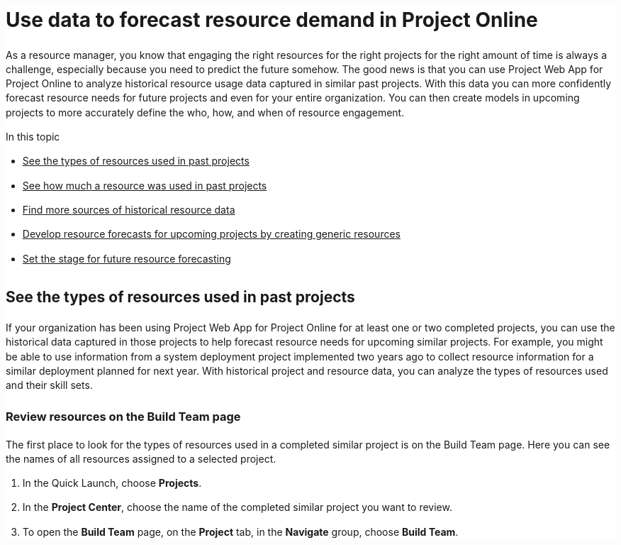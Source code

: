 
# Use data to forecast resource demand in Project Online

As a resource manager, you know that engaging the right resources for the right projects for the right amount of time is always a challenge, especially because you need to predict the future somehow. The good news is that you can use Project Web App for Project Online to analyze historical resource usage data captured in similar past projects. With this data you can more confidently forecast resource needs for future projects and even for your entire organization. You can then create models in upcoming projects to more accurately define the who, how, and when of resource engagement. 
  
    
    

In this topic
-  [See the types of resources used in past projects](6ce59d2e-aff1-49f0-ac61-8952b438e444.md#_see1)
    
  
-  [See how much a resource was used in past projects](6ce59d2e-aff1-49f0-ac61-8952b438e444.md#_see2)
    
  
-  [Find more sources of historical resource data](6ce59d2e-aff1-49f0-ac61-8952b438e444.md#_find)
    
  
-  [Develop resource forecasts for upcoming projects by creating generic resources](6ce59d2e-aff1-49f0-ac61-8952b438e444.md#_develop)
    
  
-  [Set the stage for future resource forecasting](6ce59d2e-aff1-49f0-ac61-8952b438e444.md#_set)
    
  

## See the types of resources used in past projects
<a name="_see1"> </a>

If your organization has been using Project Web App for Project Online for at least one or two completed projects, you can use the historical data captured in those projects to help forecast resource needs for upcoming similar projects. For example, you might be able to use information from a system deployment project implemented two years ago to collect resource information for a similar deployment planned for next year. With historical project and resource data, you can analyze the types of resources used and their skill sets. 
  
    
    

### Review resources on the Build Team page

The first place to look for the types of resources used in a completed similar project is on the Build Team page. Here you can see the names of all resources assigned to a selected project.
  
    
    

1. In the Quick Launch, choose **Projects**.
    
  
2. In the **Project Center**, choose the name of the completed similar project you want to review.
    
  
3. To open the **Build Team** page, on the **Project** tab, in the **Navigate** group, choose **Build Team**.
    